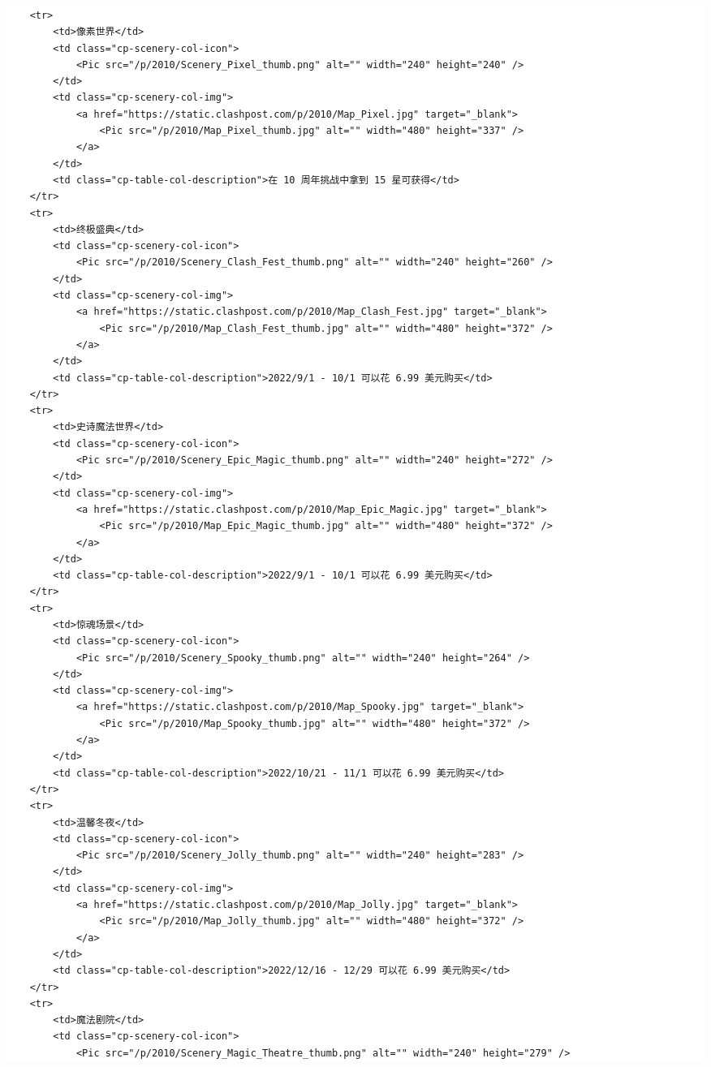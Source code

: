         <tr>
            <td>像素世界</td>
            <td class="cp-scenery-col-icon">
                <Pic src="/p/2010/Scenery_Pixel_thumb.png" alt="" width="240" height="240" />
            </td>
            <td class="cp-scenery-col-img">
                <a href="https://static.clashpost.com/p/2010/Map_Pixel.jpg" target="_blank">
                    <Pic src="/p/2010/Map_Pixel_thumb.jpg" alt="" width="480" height="337" />
                </a>
            </td>
            <td class="cp-table-col-description">在 10 周年挑战中拿到 15 星可获得</td>
        </tr>
        <tr>
            <td>终极盛典</td>
            <td class="cp-scenery-col-icon">
                <Pic src="/p/2010/Scenery_Clash_Fest_thumb.png" alt="" width="240" height="260" />
            </td>
            <td class="cp-scenery-col-img">
                <a href="https://static.clashpost.com/p/2010/Map_Clash_Fest.jpg" target="_blank">
                    <Pic src="/p/2010/Map_Clash_Fest_thumb.jpg" alt="" width="480" height="372" />
                </a>
            </td>
            <td class="cp-table-col-description">2022/9/1 - 10/1 可以花 6.99 美元购买</td>
        </tr>
        <tr>
            <td>史诗魔法世界</td>
            <td class="cp-scenery-col-icon">
                <Pic src="/p/2010/Scenery_Epic_Magic_thumb.png" alt="" width="240" height="272" />
            </td>
            <td class="cp-scenery-col-img">
                <a href="https://static.clashpost.com/p/2010/Map_Epic_Magic.jpg" target="_blank">
                    <Pic src="/p/2010/Map_Epic_Magic_thumb.jpg" alt="" width="480" height="372" />
                </a>
            </td>
            <td class="cp-table-col-description">2022/9/1 - 10/1 可以花 6.99 美元购买</td>
        </tr>
        <tr>
            <td>惊魂场景</td>
            <td class="cp-scenery-col-icon">
                <Pic src="/p/2010/Scenery_Spooky_thumb.png" alt="" width="240" height="264" />
            </td>
            <td class="cp-scenery-col-img">
                <a href="https://static.clashpost.com/p/2010/Map_Spooky.jpg" target="_blank">
                    <Pic src="/p/2010/Map_Spooky_thumb.jpg" alt="" width="480" height="372" />
                </a>
            </td>
            <td class="cp-table-col-description">2022/10/21 - 11/1 可以花 6.99 美元购买</td>
        </tr>
        <tr>
            <td>温馨冬夜</td>
            <td class="cp-scenery-col-icon">
                <Pic src="/p/2010/Scenery_Jolly_thumb.png" alt="" width="240" height="283" />
            </td>
            <td class="cp-scenery-col-img">
                <a href="https://static.clashpost.com/p/2010/Map_Jolly.jpg" target="_blank">
                    <Pic src="/p/2010/Map_Jolly_thumb.jpg" alt="" width="480" height="372" />
                </a>
            </td>
            <td class="cp-table-col-description">2022/12/16 - 12/29 可以花 6.99 美元购买</td>
        </tr>
        <tr>
            <td>魔法剧院</td>
            <td class="cp-scenery-col-icon">
                <Pic src="/p/2010/Scenery_Magic_Theatre_thumb.png" alt="" width="240" height="279" />